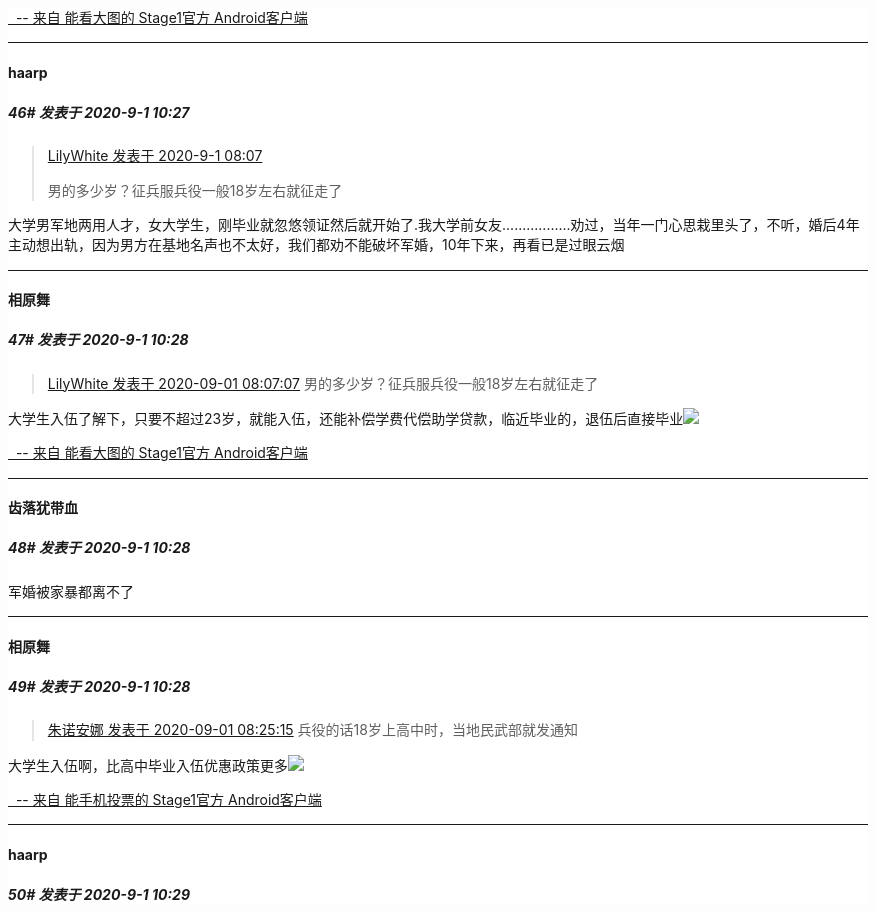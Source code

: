 [  -- 来自 能看大图的 Stage1官方 Android客户端](https://www.coolapk.com/apk/140634)


-----

####  haarp  
##### 46#       发表于 2020-9-1 10:27


<blockquote><a href="httphttps://bbs.saraba1st.com/2b/forum.php?mod=redirect&amp;goto=findpost&amp;pid=48607174&amp;ptid=1957529" target="_blank">LilyWhite 发表于 2020-9-1 08:07</a>

男的多少岁？征兵服兵役一般18岁左右就征走了</blockquote>
大学男军地两用人才，女大学生，刚毕业就忽悠领证然后就开始了.我大学前女友.................劝过，当年一门心思栽里头了，不听，婚后4年主动想出轨，因为男方在基地名声也不太好，我们都劝不能破坏军婚，10年下来，再看已是过眼云烟


-----

####  相原舞  
##### 47#       发表于 2020-9-1 10:28


<blockquote><a href="httphttps://bbs.saraba1st.com/2b/forum.php?mod=redirect&amp;goto=findpost&amp;pid=48607174&amp;ptid=1957529" target="_blank">LilyWhite 发表于 2020-09-01 08:07:07</a>
男的多少岁？征兵服兵役一般18岁左右就征走了</blockquote>大学生入伍了解下，只要不超过23岁，就能入伍，还能补偿学费代偿助学贷款，临近毕业的，退伍后直接毕业<img src="https://static.saraba1st.com/image/smiley/face2017/006.png" referrerpolicy="no-referrer">

[  -- 来自 能看大图的 Stage1官方 Android客户端](https://www.coolapk.com/apk/140634)


-----

####  齿落犹带血  
##### 48#       发表于 2020-9-1 10:28


军婚被家暴都离不了


-----

####  相原舞  
##### 49#       发表于 2020-9-1 10:28


<blockquote><a href="httphttps://bbs.saraba1st.com/2b/forum.php?mod=redirect&amp;goto=findpost&amp;pid=48607272&amp;ptid=1957529" target="_blank">朱诺安娜 发表于 2020-09-01 08:25:15</a>
兵役的话18岁上高中时，当地民武部就发通知</blockquote>大学生入伍啊，比高中毕业入伍优惠政策更多<img src="https://static.saraba1st.com/image/smiley/face2017/006.png" referrerpolicy="no-referrer">

[  -- 来自 能手机投票的 Stage1官方 Android客户端](https://www.coolapk.com/apk/140634)


-----

####  haarp  
##### 50#       发表于 2020-9-1 10:29

